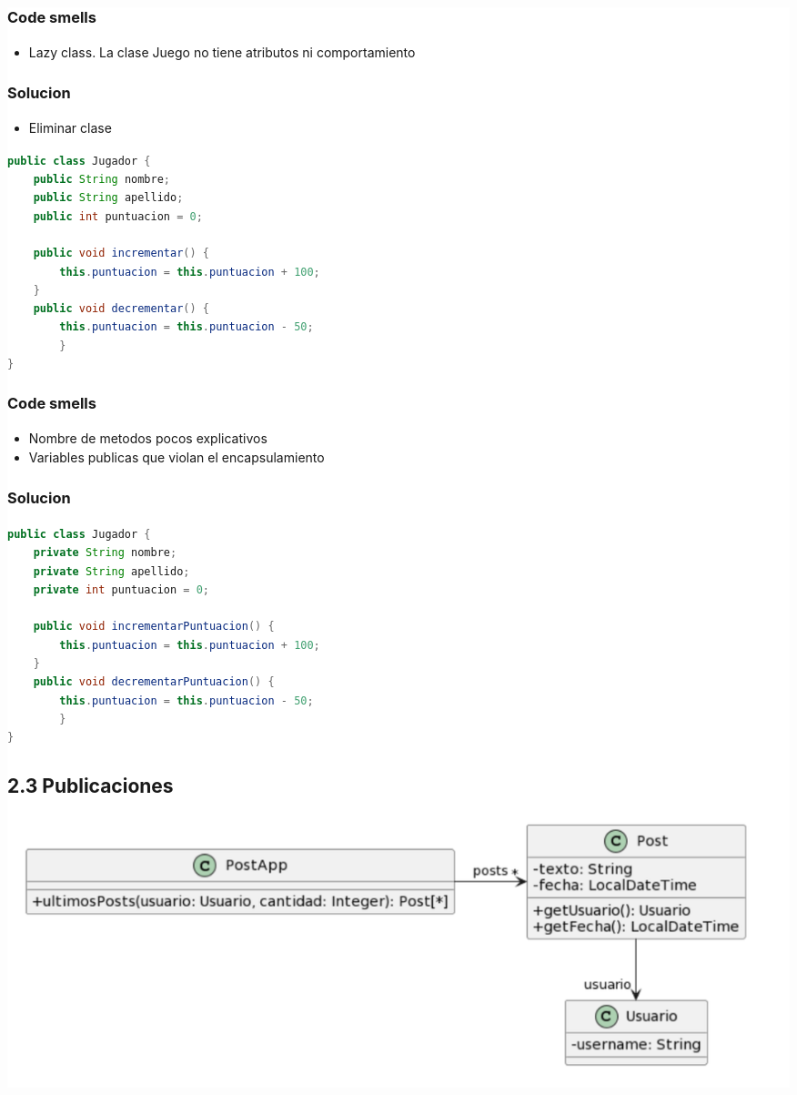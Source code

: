 ### Code smells

- Lazy class. La clase Juego no tiene atributos ni comportamiento

### Solucion

- Eliminar clase

```java
public class Jugador {
    public String nombre;
    public String apellido;
    public int puntuacion = 0;
    
    public void incrementar() {
        this.puntuacion = this.puntuacion + 100;
    }
    public void decrementar() {
        this.puntuacion = this.puntuacion - 50;
		}
}
```

### Code smells

- Nombre de metodos pocos explicativos
- Variables publicas que violan el encapsulamiento

### Solucion

```java
public class Jugador {
    private String nombre;
    private String apellido;
    private int puntuacion = 0;
    
    public void incrementarPuntuacion() {
        this.puntuacion = this.puntuacion + 100;
    }
    public void decrementarPuntuacion() {
        this.puntuacion = this.puntuacion - 50;
		}
}
```

## 2.3 Publicaciones

![image.png](image%201.png)
